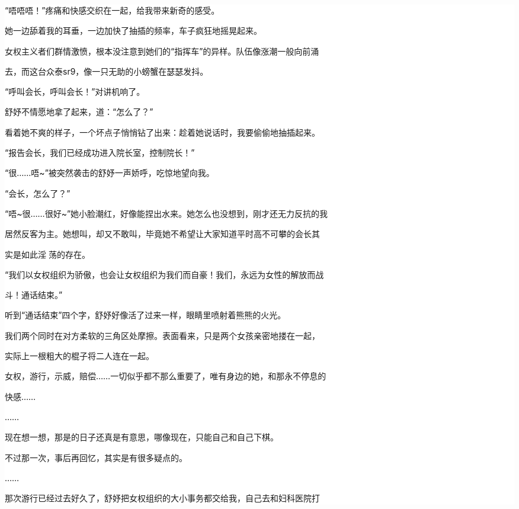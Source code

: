 

“唔唔唔！”疼痛和快感交织在一起，给我带来新奇的感受。

她一边舔着我的耳垂，一边加快了抽插的频率，车子疯狂地摇晃起来。

女权主义者们群情激愤，根本没注意到她们的“指挥车”的异样。队伍像涨潮一般向前涌

去，而这台众泰sr9，像一只无助的小螃蟹在瑟瑟发抖。

“呼叫会长，呼叫会长！”对讲机响了。

舒妤不情愿地拿了起来，道：“怎么了？”



看着她不爽的样子，一个坏点子悄悄钻了出来：趁着她说话时，我要偷偷地抽插起来。





“报告会长，我们已经成功进入院长室，控制院长！”



“很……唔~”被突然袭击的舒妤一声娇呼，吃惊地望向我。



“会长，怎么了？”

“唔~很……很好~”她小脸潮红，好像能捏出水来。她怎么也没想到，刚才还无力反抗的我

居然反客为主。她想叫，却又不敢叫，毕竟她不希望让大家知道平时高不可攀的会长其

实是如此淫 荡的存在。



“我们以女权组织为骄傲，也会让女权组织为我们而自豪！我们，永远为女性的解放而战

斗！通话结束。”

听到“通话结束”四个字，舒妤好像活了过来一样，眼睛里喷射着熊熊的火光。

我们两个同时在对方柔软的三角区处摩擦。表面看来，只是两个女孩亲密地搂在一起，

实际上一根粗大的棍子将二人连在一起。



女权，游行，示威，赔偿……一切似乎都不那么重要了，唯有身边的她，和那永不停息的

快感……



……



现在想一想，那是的日子还真是有意思，哪像现在，只能自己和自己下棋。



不过那一次，事后再回忆，其实是有很多疑点的。



……

那次游行已经过去好久了，舒妤把女权组织的大小事务都交给我，自己去和妇科医院打
